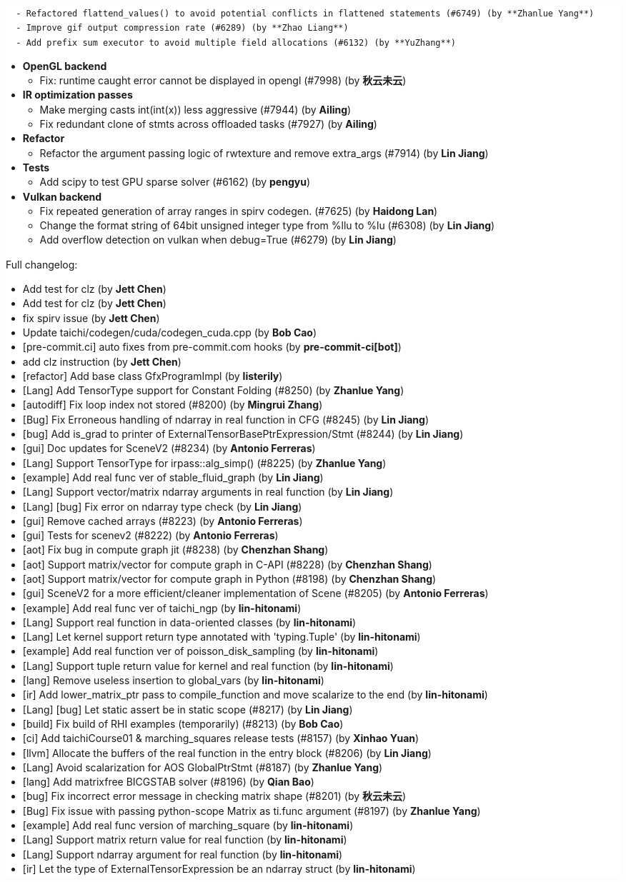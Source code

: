       - Refactored flattend_values() to avoid potential conflicts in flattened statements (#6749) (by **Zhanlue Yang**)
      - Improve gif output compression rate (#6289) (by **Zhao Liang**)
      - Add prefix sum executor to avoid multiple field allocations (#6132) (by **YuZhang**)
   - **OpenGL backend**
      - Fix: runtime caught error cannot be displayed in opengl (#7998) (by **秋云未云**)
   - **IR optimization passes**
      - Make merging casts int(int(x)) less aggressive (#7944) (by **Ailing**)
      - Fix redundant clone of stmts across offloaded tasks (#7927) (by **Ailing**)
   - **Refactor**
      - Refactor the argument passing logic of rwtexture and remove extra_args (#7914) (by **Lin Jiang**)
   - **Tests**
      - Add scipy to test GPU sparse solver (#6162) (by **pengyu**)
   - **Vulkan backend**
      - Fix repeated generation of array ranges in spirv codegen. (#7625) (by **Haidong Lan**)
      - Change the format string of 64bit unsigned integer type from %llu to %lu (#6308) (by **Lin Jiang**)
      - Add overflow detection on vulkan when debug=True (#6279) (by **Lin Jiang**)

Full changelog:
   - Add test for clz (by **Jett Chen**)
   - Add test for clz (by **Jett Chen**)
   - fix spirv issue (by **Jett Chen**)
   - Update taichi/codegen/cuda/codegen_cuda.cpp (by **Bob Cao**)
   - [pre-commit.ci] auto fixes from pre-commit.com hooks (by **pre-commit-ci[bot]**)
   - add clz instruction (by **Jett Chen**)
   - [refactor] Add base class GfxProgramImpl (by **listerily**)
   - [Lang] Add TensorType support for Constant Folding (#8250) (by **Zhanlue Yang**)
   - [autodiff] Fix loop index not stored (#8200) (by **Mingrui Zhang**)
   - [Bug] Fix Erroneous handling of ndarray in real function in CFG (#8245) (by **Lin Jiang**)
   - [bug] Add is_grad to printer of ExternalTensorBasePtrExpression/Stmt (#8244) (by **Lin Jiang**)
   - [gui] Doc updates for SceneV2 (#8234) (by **Antonio Ferreras**)
   - [Lang] Support TensorType for irpass::alg_simp() (#8225) (by **Zhanlue Yang**)
   - [example] Add real func ver of stable_fluid_graph (by **Lin Jiang**)
   - [Lang] Support vector/matrix ndarray arguments in real function (by **Lin Jiang**)
   - [Lang] [bug] Fix error on ndarray type check (by **Lin Jiang**)
   - [gui] Remove cached arrays (#8223) (by **Antonio Ferreras**)
   - [gui] Tests for scenev2 (#8222) (by **Antonio Ferreras**)
   - [aot] Fix bug in compute graph jit (#8238) (by **Chenzhan Shang**)
   - [aot] Support matrix/vector for compute graph in C-API (#8228) (by **Chenzhan Shang**)
   - [aot] Support matrix/vector for compute graph in Python (#8198) (by **Chenzhan Shang**)
   - [gui] SceneV2 for a more efficient/cleaner implementation of Scene (#8205) (by **Antonio Ferreras**)
   - [example] Add real func ver of taichi_ngp (by **lin-hitonami**)
   - [Lang] Support real function in data-oriented classes (by **lin-hitonami**)
   - [Lang] Let kernel support return type annotated with 'typing.Tuple' (by **lin-hitonami**)
   - [example] Add real function ver of poisson_disk_sampling (by **lin-hitonami**)
   - [Lang] Support tuple return value for kernel and real function (by **lin-hitonami**)
   - [lang] Remove useless insertion to global_vars (by **lin-hitonami**)
   - [ir] Add lower_matrix_ptr pass to compile_function and move scalarize to the end (by **lin-hitonami**)
   - [Lang] [bug] Let static assert be in static scope (#8217) (by **Lin Jiang**)
   - [build] Fix build of RHI examples (temporarily) (#8213) (by **Bob Cao**)
   - [ci] Add taichiCourse01 & marching_squares release tests (#8157) (by **Xinhao Yuan**)
   - [llvm] Allocate the buffers of the real function in the entry block (#8206) (by **Lin Jiang**)
   - [Lang] Avoid scalarization for AOS GlobalPtrStmt (#8187) (by **Zhanlue Yang**)
   - [lang] Add matrixfree BICGSTAB solver (#8196) (by **Qian Bao**)
   - [bug] Fix incorrect error message in checking matrix shape (#8201) (by **秋云未云**)
   - [Bug] Fix issue with passing python-scope Matrix as ti.func argument (#8197) (by **Zhanlue Yang**)
   - [example] Add real func version of marching_square (by **lin-hitonami**)
   - [Lang] Support matrix return value for real function (by **lin-hitonami**)
   - [Lang] Support ndarray argument for real function (by **lin-hitonami**)
   - [ir] Let the type of ExternalTensorExpression be an ndarray struct (by **lin-hitonami**)